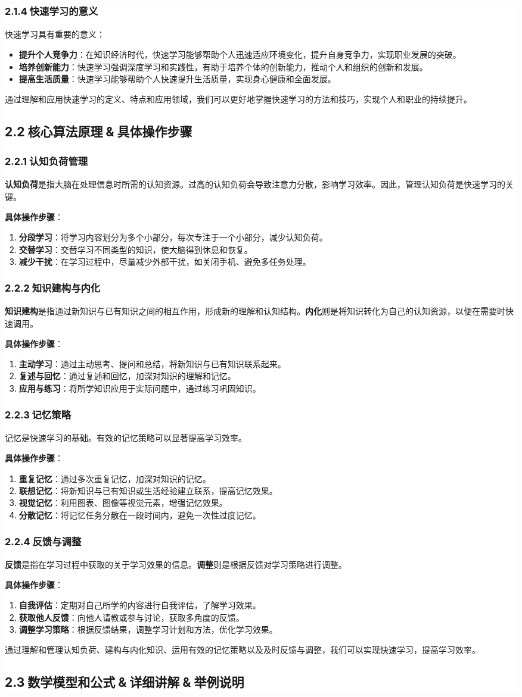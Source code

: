 ### 2.1.4 快速学习的意义

快速学习具有重要的意义：

- **提升个人竞争力**：在知识经济时代，快速学习能够帮助个人迅速适应环境变化，提升自身竞争力，实现职业发展的突破。
- **培养创新能力**：快速学习强调深度学习和实践性，有助于培养个体的创新能力，推动个人和组织的创新和发展。
- **提高生活质量**：快速学习能够帮助个人快速提升生活质量，实现身心健康和全面发展。

通过理解和应用快速学习的定义、特点和应用领域，我们可以更好地掌握快速学习的方法和技巧，实现个人和职业的持续提升。

## 2.2 核心算法原理 & 具体操作步骤

### 2.2.1 认知负荷管理

**认知负荷**是指大脑在处理信息时所需的认知资源。过高的认知负荷会导致注意力分散，影响学习效率。因此，管理认知负荷是快速学习的关键。

**具体操作步骤**：

1. **分段学习**：将学习内容划分为多个小部分，每次专注于一个小部分，减少认知负荷。
2. **交替学习**：交替学习不同类型的知识，使大脑得到休息和恢复。
3. **减少干扰**：在学习过程中，尽量减少外部干扰，如关闭手机、避免多任务处理。

### 2.2.2 知识建构与内化

**知识建构**是指通过新知识与已有知识之间的相互作用，形成新的理解和认知结构。**内化**则是将知识转化为自己的认知资源，以便在需要时快速调用。

**具体操作步骤**：

1. **主动学习**：通过主动思考、提问和总结，将新知识与已有知识联系起来。
2. **复述与回忆**：通过复述和回忆，加深对知识的理解和记忆。
3. **应用与练习**：将所学知识应用于实际问题中，通过练习巩固知识。

### 2.2.3 记忆策略

记忆是快速学习的基础。有效的记忆策略可以显著提高学习效率。

**具体操作步骤**：

1. **重复记忆**：通过多次重复记忆，加深对知识的记忆。
2. **联想记忆**：将新知识与已有知识或生活经验建立联系，提高记忆效果。
3. **视觉记忆**：利用图表、图像等视觉元素，增强记忆效果。
4. **分散记忆**：将记忆任务分散在一段时间内，避免一次性过度记忆。

### 2.2.4 反馈与调整

**反馈**是指在学习过程中获取的关于学习效果的信息。**调整**则是根据反馈对学习策略进行调整。

**具体操作步骤**：

1. **自我评估**：定期对自己所学的内容进行自我评估，了解学习效果。
2. **获取他人反馈**：向他人请教或参与讨论，获取多角度的反馈。
3. **调整学习策略**：根据反馈结果，调整学习计划和方法，优化学习效果。

通过理解和管理认知负荷、建构与内化知识、运用有效的记忆策略以及及时反馈与调整，我们可以实现快速学习，提高学习效率。

## 2.3 数学模型和公式 & 详细讲解 & 举例说明
